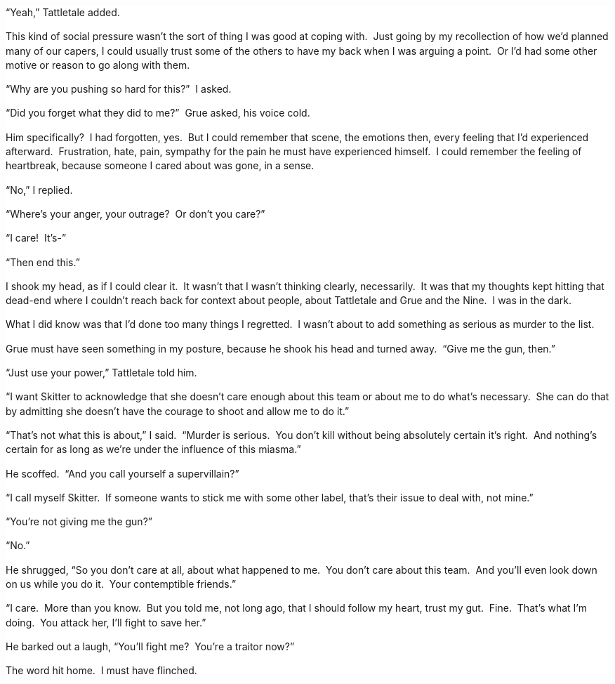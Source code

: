 “Yeah,” Tattletale added.

This kind of social pressure wasn’t the sort of thing I was good at coping with.  Just going by my recollection of how we’d planned many of our capers, I could usually trust some of the others to have my back when I was arguing a point.  Or I’d had some other motive or reason to go along with them.

“Why are you pushing so hard for this?”  I asked.

“Did you forget what they did to me?”  Grue asked, his voice cold.

Him specifically?  I had forgotten, yes.  But I could remember that scene, the emotions then, every feeling that I’d experienced afterward.  Frustration, hate, pain, sympathy for the pain he must have experienced himself.  I could remember the feeling of heartbreak, because someone I cared about was gone, in a sense.

“No,” I replied.

“Where’s your anger, your outrage?  Or don’t you care?”

“I care!  It’s-”

“Then end this.”

I shook my head, as if I could clear it.  It wasn’t that I wasn’t thinking clearly, necessarily.  It was that my thoughts kept hitting that dead-end where I couldn’t reach back for context about people, about Tattletale and Grue and the Nine.  I was in the dark.

What I did know was that I’d done too many things I regretted.  I wasn’t about to add something as serious as murder to the list.

Grue must have seen something in my posture, because he shook his head and turned away.  “Give me the gun, then.”

“Just use your power,” Tattletale told him.

“I want Skitter to acknowledge that she doesn’t care enough about this team or about me to do what’s necessary.  She can do that by admitting she doesn’t have the courage to shoot and allow me to do it.”

“That’s not what this is about,” I said.  “Murder is serious.  You don’t kill without being absolutely certain it’s right.  And nothing’s certain for as long as we’re under the influence of this miasma.”

He scoffed.  “And you call yourself a supervillain?”

“I call myself Skitter.  If someone wants to stick me with some other label, that’s their issue to deal with, not mine.”

“You’re not giving me the gun?”

“No.”

He shrugged, “So you don’t care at all, about what happened to me.  You don’t care about this team.  And you’ll even look down on us while you do it.  Your contemptible friends.”

“I care.  More than you know.  But you told me, not long ago, that I should follow my heart, trust my gut.  Fine.  That’s what I’m doing.  You attack her, I’ll fight to save her.”

He barked out a laugh, “You’ll fight me?  You’re a traitor now?”

The word hit home.  I must have flinched.
